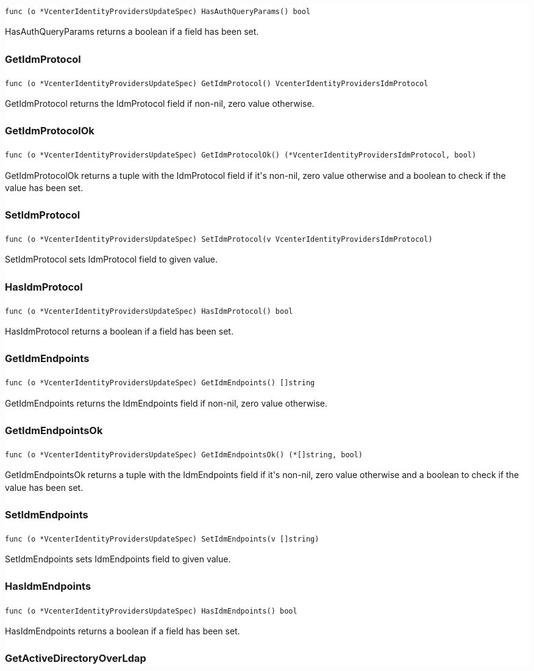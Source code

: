 `func (o *VcenterIdentityProvidersUpdateSpec) HasAuthQueryParams() bool`

HasAuthQueryParams returns a boolean if a field has been set.

### GetIdmProtocol

`func (o *VcenterIdentityProvidersUpdateSpec) GetIdmProtocol() VcenterIdentityProvidersIdmProtocol`

GetIdmProtocol returns the IdmProtocol field if non-nil, zero value otherwise.

### GetIdmProtocolOk

`func (o *VcenterIdentityProvidersUpdateSpec) GetIdmProtocolOk() (*VcenterIdentityProvidersIdmProtocol, bool)`

GetIdmProtocolOk returns a tuple with the IdmProtocol field if it's non-nil, zero value otherwise
and a boolean to check if the value has been set.

### SetIdmProtocol

`func (o *VcenterIdentityProvidersUpdateSpec) SetIdmProtocol(v VcenterIdentityProvidersIdmProtocol)`

SetIdmProtocol sets IdmProtocol field to given value.

### HasIdmProtocol

`func (o *VcenterIdentityProvidersUpdateSpec) HasIdmProtocol() bool`

HasIdmProtocol returns a boolean if a field has been set.

### GetIdmEndpoints

`func (o *VcenterIdentityProvidersUpdateSpec) GetIdmEndpoints() []string`

GetIdmEndpoints returns the IdmEndpoints field if non-nil, zero value otherwise.

### GetIdmEndpointsOk

`func (o *VcenterIdentityProvidersUpdateSpec) GetIdmEndpointsOk() (*[]string, bool)`

GetIdmEndpointsOk returns a tuple with the IdmEndpoints field if it's non-nil, zero value otherwise
and a boolean to check if the value has been set.

### SetIdmEndpoints

`func (o *VcenterIdentityProvidersUpdateSpec) SetIdmEndpoints(v []string)`

SetIdmEndpoints sets IdmEndpoints field to given value.

### HasIdmEndpoints

`func (o *VcenterIdentityProvidersUpdateSpec) HasIdmEndpoints() bool`

HasIdmEndpoints returns a boolean if a field has been set.

### GetActiveDirectoryOverLdap
